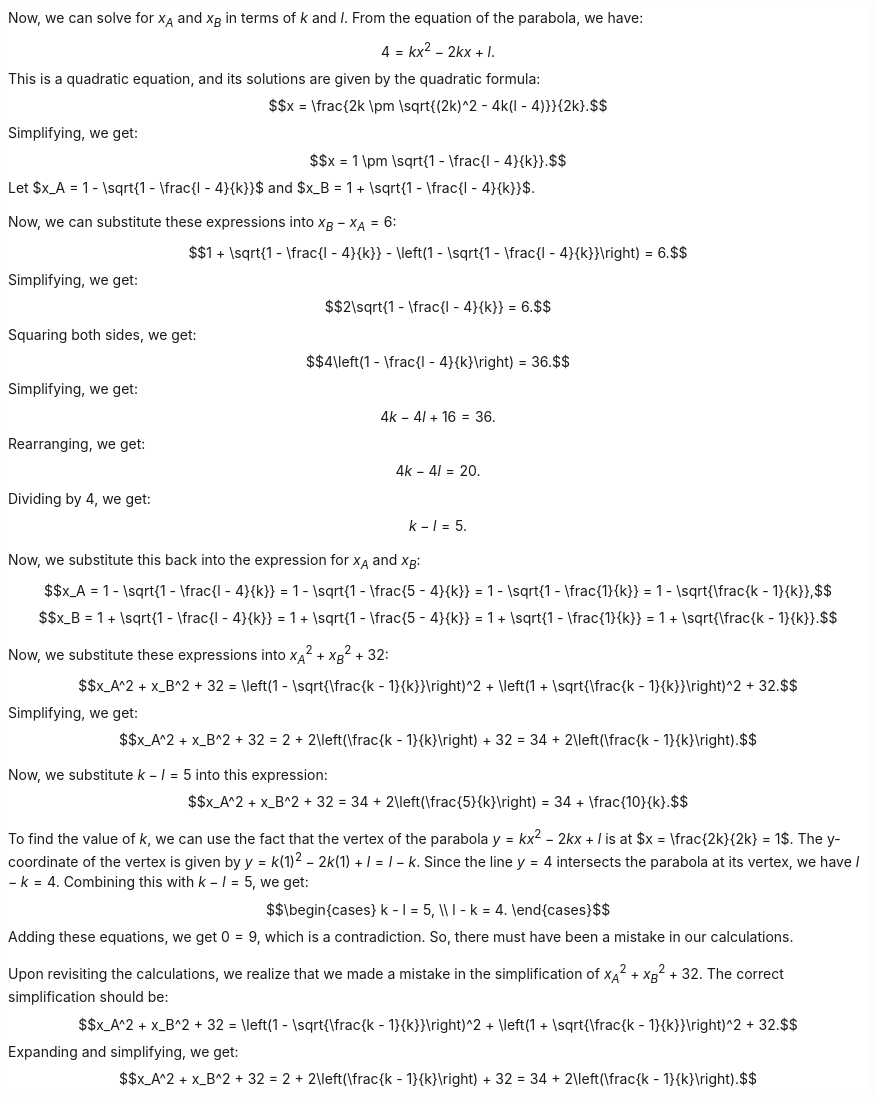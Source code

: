 Now, we can solve for $x_A$ and $x_B$ in terms of $k$ and $l$. From the equation of the parabola, we have:
$$4 = kx^2 - 2kx + l.$$
This is a quadratic equation, and its solutions are given by the quadratic formula:
$$x = \frac{2k \pm \sqrt{(2k)^2 - 4k(l - 4)}}{2k}.$$
Simplifying, we get:
$$x = 1 \pm \sqrt{1 - \frac{l - 4}{k}}.$$
Let $x_A = 1 - \sqrt{1 - \frac{l - 4}{k}}$ and $x_B = 1 + \sqrt{1 - \frac{l - 4}{k}}$.

Now, we can substitute these expressions into $x_B - x_A = 6$:
$$1 + \sqrt{1 - \frac{l - 4}{k}} - \left(1 - \sqrt{1 - \frac{l - 4}{k}}\right) = 6.$$
Simplifying, we get:
$$2\sqrt{1 - \frac{l - 4}{k}} = 6.$$
Squaring both sides, we get:
$$4\left(1 - \frac{l - 4}{k}\right) = 36.$$
Simplifying, we get:
$$4k - 4l + 16 = 36.$$
Rearranging, we get:
$$4k - 4l = 20.$$
Dividing by 4, we get:
$$k - l = 5.$$

Now, we substitute this back into the expression for $x_A$ and $x_B$:
$$x_A = 1 - \sqrt{1 - \frac{l - 4}{k}} = 1 - \sqrt{1 - \frac{5 - 4}{k}} = 1 - \sqrt{1 - \frac{1}{k}} = 1 - \sqrt{\frac{k - 1}{k}},$$
$$x_B = 1 + \sqrt{1 - \frac{l - 4}{k}} = 1 + \sqrt{1 - \frac{5 - 4}{k}} = 1 + \sqrt{1 - \frac{1}{k}} = 1 + \sqrt{\frac{k - 1}{k}}.$$

Now, we substitute these expressions into $x_A^2 + x_B^2 + 32$:
$$x_A^2 + x_B^2 + 32 = \left(1 - \sqrt{\frac{k - 1}{k}}\right)^2 + \left(1 + \sqrt{\frac{k - 1}{k}}\right)^2 + 32.$$
Simplifying, we get:
$$x_A^2 + x_B^2 + 32 = 2 + 2\left(\frac{k - 1}{k}\right) + 32 = 34 + 2\left(\frac{k - 1}{k}\right).$$

Now, we substitute $k - l = 5$ into this expression:
$$x_A^2 + x_B^2 + 32 = 34 + 2\left(\frac{5}{k}\right) = 34 + \frac{10}{k}.$$

To find the value of $k$, we can use the fact that the vertex of the parabola $y = kx^2 - 2kx + l$ is at $x = \frac{2k}{2k} = 1$. The y-coordinate of the vertex is given by $y = k(1)^2 - 2k(1) + l = l - k$. Since the line $y = 4$ intersects the parabola at its vertex, we have $l - k = 4$. Combining this with $k - l = 5$, we get:
$$\begin{cases} k - l = 5, \\ l - k = 4. \end{cases}$$
Adding these equations, we get $0 = 9$, which is a contradiction. So, there must have been a mistake in our calculations.

Upon revisiting the calculations, we realize that we made a mistake in the simplification of $x_A^2 + x_B^2 + 32$. The correct simplification should be:
$$x_A^2 + x_B^2 + 32 = \left(1 - \sqrt{\frac{k - 1}{k}}\right)^2 + \left(1 + \sqrt{\frac{k - 1}{k}}\right)^2 + 32.$$
Expanding and simplifying, we get:
$$x_A^2 + x_B^2 + 32 = 2 + 2\left(\frac{k - 1}{k}\right) + 32 = 34 + 2\left(\frac{k - 1}{k}\right).$$
